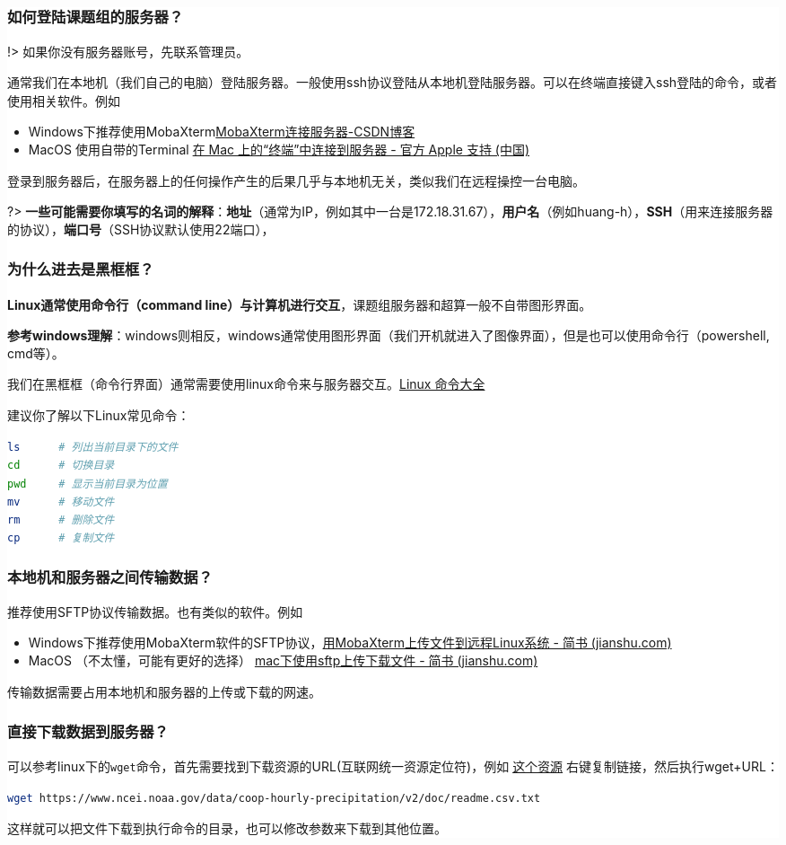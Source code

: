 ### 如何登陆课题组的服务器？

!> 如果你没有服务器账号，先联系管理员。

通常我们在本地机（我们自己的电脑）登陆服务器。一般使用ssh协议登陆从本地机登陆服务器。可以在终端直接键入ssh登陆的命令，或者使用相关软件。例如

- Windows下推荐使用MobaXterm[MobaXterm连接服务器-CSDN博客](https://blog.csdn.net/qq_37665301/article/details/116031615)
- MacOS 使用自带的Terminal [在 Mac 上的“终端”中连接到服务器 - 官方 Apple 支持 (中国)](https://support.apple.com/zh-cn/guide/terminal/trml1018/mac)

登录到服务器后，在服务器上的任何操作产生的后果几乎与本地机无关，类似我们在远程操控一台电脑。

?> **一些可能需要你填写的名词的解释**：**地址**（通常为IP，例如其中一台是172.18.31.67），**用户名**（例如huang-h），**SSH**（用来连接服务器的协议），**端口号**（SSH协议默认使用22端口），

### 为什么进去是黑框框？

**Linux通常使用命令行（command line）与计算机进行交互**，课题组服务器和超算一般不自带图形界面。

**参考windows理解**：windows则相反，windows通常使用图形界面（我们开机就进入了图像界面），但是也可以使用命令行（powershell, cmd等）。

我们在黑框框（命令行界面）通常需要使用linux命令来与服务器交互。[Linux 命令大全](https://www.runoob.com/linux/linux-command-manual.html)

建议你了解以下Linux常见命令：

```bash
ls 		# 列出当前目录下的文件
cd		# 切换目录
pwd		# 显示当前目录为位置
mv		# 移动文件
rm		# 删除文件
cp		# 复制文件
```

### 本地机和服务器之间传输数据？

推荐使用SFTP协议传输数据。也有类似的软件。例如 

- Windows下推荐使用MobaXterm软件的SFTP协议，[用MobaXterm上传文件到远程Linux系统 - 简书 (jianshu.com)](https://www.jianshu.com/p/6e5f0602037d)
- MacOS （不太懂，可能有更好的选择） [mac下使用sftp上传下载文件 - 简书 (jianshu.com)](https://www.jianshu.com/p/f875343cb664)

传输数据需要占用本地机和服务器的上传或下载的网速。

### 直接下载数据到服务器？

可以参考linux下的`wget`命令，首先需要找到下载资源的URL(互联网统一资源定位符)，例如 [这个资源](https://www.ncei.noaa.gov/data/coop-hourly-precipitation/v2/doc/readme.csv.txt) 右键复制链接，然后执行wget+URL：

```bash
wget https://www.ncei.noaa.gov/data/coop-hourly-precipitation/v2/doc/readme.csv.txt
```

这样就可以把文件下载到执行命令的目录，也可以修改参数来下载到其他位置。
